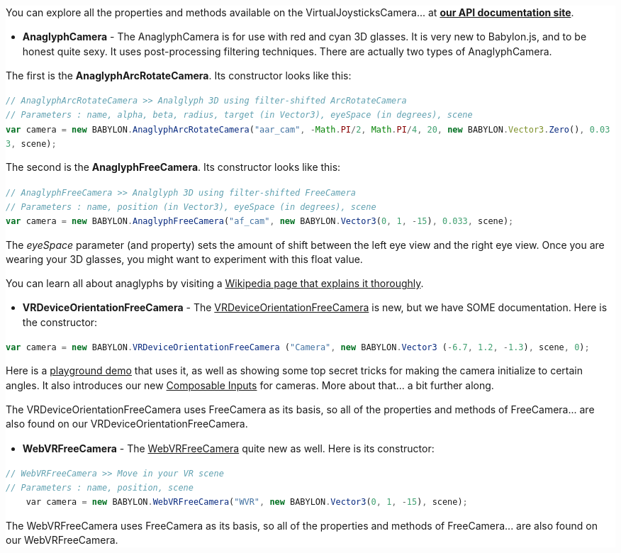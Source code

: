 You can explore all the properties and methods available on the VirtualJoysticksCamera... at [**our API documentation site**](http://doc.babylonjs.com/classes/VirtualJoysticksCamera).

* **AnaglyphCamera** - The AnaglyphCamera is for use with red and cyan 3D glasses. It is very new to Babylon.js, and to be honest quite sexy. It uses post-processing filtering techniques. There are actually two types of AnaglyphCamera.


The first is the **AnaglyphArcRotateCamera**. Its constructor looks like this:
```javascript
// AnaglyphArcRotateCamera >> Analglyph 3D using filter-shifted ArcRotateCamera
// Parameters : name, alpha, beta, radius, target (in Vector3), eyeSpace (in degrees), scene
var camera = new BABYLON.AnaglyphArcRotateCamera("aar_cam", -Math.PI/2, Math.PI/4, 20, new BABYLON.Vector3.Zero(), 0.033, scene);
```

The second is the **AnaglyphFreeCamera**. Its constructor looks like this:
```javascript
// AnaglyphFreeCamera >> Analglyph 3D using filter-shifted FreeCamera
// Parameters : name, position (in Vector3), eyeSpace (in degrees), scene
var camera = new BABYLON.AnaglyphFreeCamera("af_cam", new BABYLON.Vector3(0, 1, -15), 0.033, scene);
```

The _eyeSpace_ parameter (and property) sets the amount of shift between the left eye view and the right eye view. Once you are wearing your 3D glasses, you might want to experiment with this float value.

You can learn all about anaglyphs by visiting a [Wikipedia page that explains it thoroughly](http://en.wikipedia.org/wiki/Anaglyph_3D). 

* **VRDeviceOrientationFreeCamera** - The [VRDeviceOrientationFreeCamera](http://doc.babylonjs.com/classes/VRDeviceOrientationFreeCamera) is new, but we have SOME documentation.  Here is the constructor:

```javascript
var camera = new BABYLON.VRDeviceOrientationFreeCamera ("Camera", new BABYLON.Vector3 (-6.7, 1.2, -1.3), scene, 0);
```

Here is a [playground demo](http://www.babylonjs-playground.com/#DZTQH#2) that uses it, as well as showing some top secret tricks for making the camera initialize to certain angles.  It also introduces our new [Composable Inputs](http://doc.babylonjs.com/tutorials/Customizing_Camera_Inputs) for cameras.  More about that... a bit further along.

The VRDeviceOrientationFreeCamera uses FreeCamera as its basis, so all of the properties and methods of FreeCamera... are also found on our VRDeviceOrientationFreeCamera.

* **WebVRFreeCamera** - The [WebVRFreeCamera](http://doc.babylonjs.com/classes/WebVRFreeCamera) quite new as well.  Here is its constructor:

```javascript
// WebVRFreeCamera >> Move in your VR scene
// Parameters : name, position, scene
    var camera = new BABYLON.WebVRFreeCamera("WVR", new BABYLON.Vector3(0, 1, -15), scene);
```
The WebVRFreeCamera uses FreeCamera as its basis, so all of the properties and methods of FreeCamera... are also found on our WebVRFreeCamera.

